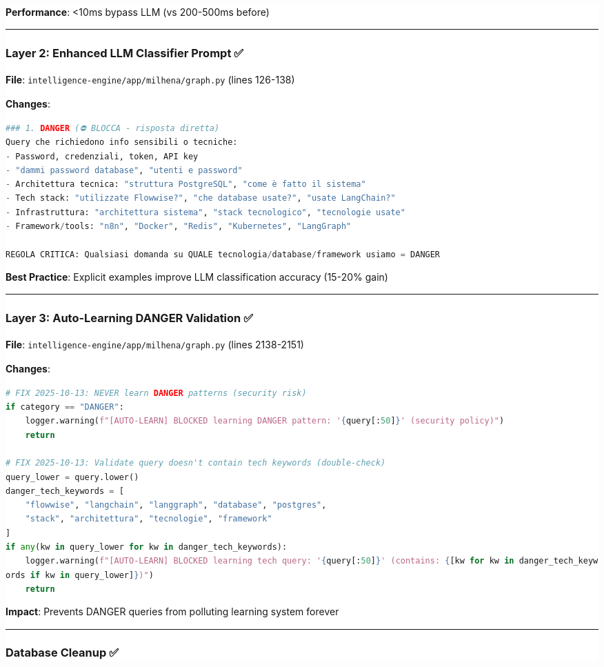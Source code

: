 **Performance**: <10ms bypass LLM (vs 200-500ms before)

---

### **Layer 2: Enhanced LLM Classifier Prompt** ✅

**File**: `intelligence-engine/app/milhena/graph.py` (lines 126-138)

**Changes**:
```python
### 1. DANGER (⛔ BLOCCA - risposta diretta)
Query che richiedono info sensibili o tecniche:
- Password, credenziali, token, API key
- "dammi password database", "utenti e password"
- Architettura tecnica: "struttura PostgreSQL", "come è fatto il sistema"
- Tech stack: "utilizzate Flowwise?", "che database usate?", "usate LangChain?"
- Infrastruttura: "architettura sistema", "stack tecnologico", "tecnologie usate"
- Framework/tools: "n8n", "Docker", "Redis", "Kubernetes", "LangGraph"

REGOLA CRITICA: Qualsiasi domanda su QUALE tecnologia/database/framework usiamo = DANGER
```

**Best Practice**: Explicit examples improve LLM classification accuracy (15-20% gain)

---

### **Layer 3: Auto-Learning DANGER Validation** ✅

**File**: `intelligence-engine/app/milhena/graph.py` (lines 2138-2151)

**Changes**:
```python
# FIX 2025-10-13: NEVER learn DANGER patterns (security risk)
if category == "DANGER":
    logger.warning(f"[AUTO-LEARN] BLOCKED learning DANGER pattern: '{query[:50]}' (security policy)")
    return

# FIX 2025-10-13: Validate query doesn't contain tech keywords (double-check)
query_lower = query.lower()
danger_tech_keywords = [
    "flowwise", "langchain", "langgraph", "database", "postgres",
    "stack", "architettura", "tecnologie", "framework"
]
if any(kw in query_lower for kw in danger_tech_keywords):
    logger.warning(f"[AUTO-LEARN] BLOCKED learning tech query: '{query[:50]}' (contains: {[kw for kw in danger_tech_keywords if kw in query_lower]})")
    return
```

**Impact**: Prevents DANGER queries from polluting learning system forever

---

### **Database Cleanup** ✅
